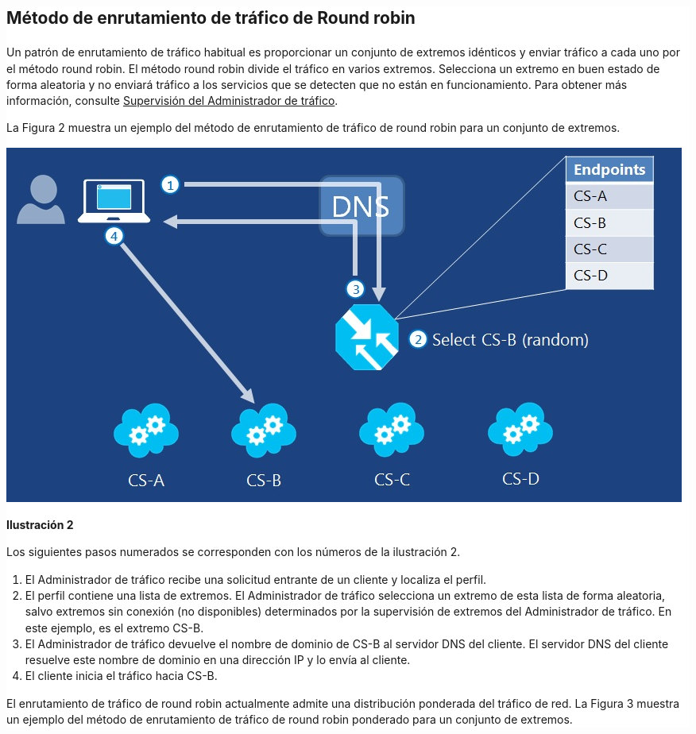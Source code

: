 ## Método de enrutamiento de tráfico de Round robin

Un patrón de enrutamiento de tráfico habitual es proporcionar un conjunto de extremos idénticos y enviar tráfico a cada uno por el método round robin. El método round robin divide el tráfico en varios extremos. Selecciona un extremo en buen estado de forma aleatoria y no enviará tráfico a los servicios que se detecten que no están en funcionamiento. Para obtener más información, consulte [Supervisión del Administrador de tráfico](../traffic-manager-monitoring.md).

La Figura 2 muestra un ejemplo del método de enrutamiento de tráfico de round robin para un conjunto de extremos.

![Método de enrutamiento Round Robin del Administrador de tráfico](./media/traffic-manager-routing-methods/IC750593.jpg)

**Ilustración 2**

Los siguientes pasos numerados se corresponden con los números de la ilustración 2.

1. El Administrador de tráfico recibe una solicitud entrante de un cliente y localiza el perfil.
2. El perfil contiene una lista de extremos. El Administrador de tráfico selecciona un extremo de esta lista de forma aleatoria, salvo extremos sin conexión (no disponibles) determinados por la supervisión de extremos del Administrador de tráfico. En este ejemplo, es el extremo CS-B.
3. El Administrador de tráfico devuelve el nombre de dominio de CS-B al servidor DNS del cliente. El servidor DNS del cliente resuelve este nombre de dominio en una dirección IP y lo envía al cliente.
4. El cliente inicia el tráfico hacia CS-B.

El enrutamiento de tráfico de round robin actualmente admite una distribución ponderada del tráfico de red. La Figura 3 muestra un ejemplo del método de enrutamiento de tráfico de round robin ponderado para un conjunto de extremos.

